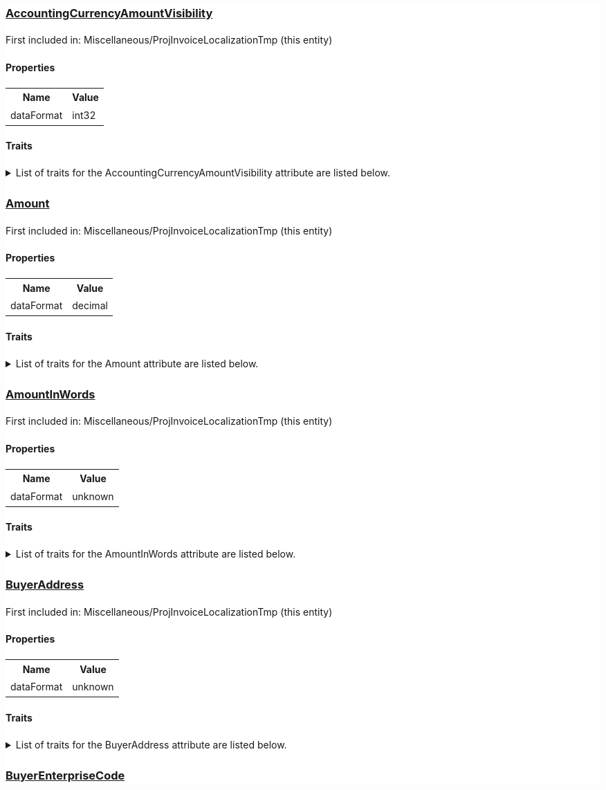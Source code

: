 ### <a href=#AccountingCurrencyAmountVisibility name="AccountingCurrencyAmountVisibility">AccountingCurrencyAmountVisibility</a>

First included in: Miscellaneous/ProjInvoiceLocalizationTmp (this entity)  

#### Properties

<table><tr><th>Name</th><th>Value</th></tr><tr><td>dataFormat</td><td>int32</td></tr></table>

#### Traits

<details><summary>List of traits for the AccountingCurrencyAmountVisibility attribute are listed below.</summary></details>

### <a href=#Amount name="Amount">Amount</a>

First included in: Miscellaneous/ProjInvoiceLocalizationTmp (this entity)  

#### Properties

<table><tr><th>Name</th><th>Value</th></tr><tr><td>dataFormat</td><td>decimal</td></tr></table>

#### Traits

<details><summary>List of traits for the Amount attribute are listed below.</summary></details>

### <a href=#AmountInWords name="AmountInWords">AmountInWords</a>

First included in: Miscellaneous/ProjInvoiceLocalizationTmp (this entity)  

#### Properties

<table><tr><th>Name</th><th>Value</th></tr><tr><td>dataFormat</td><td>unknown</td></tr></table>

#### Traits

<details><summary>List of traits for the AmountInWords attribute are listed below.</summary></details>

### <a href=#BuyerAddress name="BuyerAddress">BuyerAddress</a>

First included in: Miscellaneous/ProjInvoiceLocalizationTmp (this entity)  

#### Properties

<table><tr><th>Name</th><th>Value</th></tr><tr><td>dataFormat</td><td>unknown</td></tr></table>

#### Traits

<details><summary>List of traits for the BuyerAddress attribute are listed below.</summary></details>

### <a href=#BuyerEnterpriseCode name="BuyerEnterpriseCode">BuyerEnterpriseCode</a>
